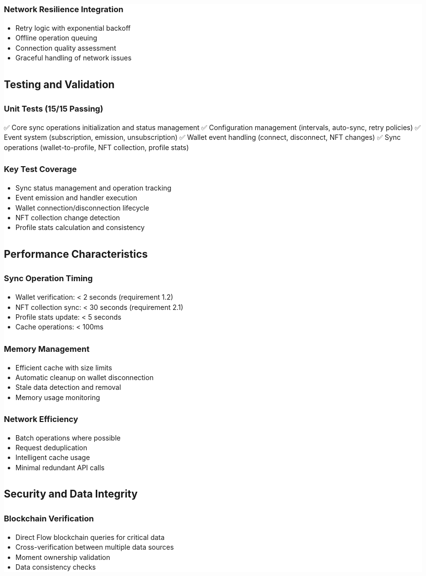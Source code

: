 ### Network Resilience Integration
- Retry logic with exponential backoff
- Offline operation queuing
- Connection quality assessment
- Graceful handling of network issues

## Testing and Validation

### Unit Tests (15/15 Passing)
✅ Core sync operations initialization and status management
✅ Configuration management (intervals, auto-sync, retry policies)
✅ Event system (subscription, emission, unsubscription)
✅ Wallet event handling (connect, disconnect, NFT changes)
✅ Sync operations (wallet-to-profile, NFT collection, profile stats)

### Key Test Coverage
- Sync status management and operation tracking
- Event emission and handler execution
- Wallet connection/disconnection lifecycle
- NFT collection change detection
- Profile stats calculation and consistency

## Performance Characteristics

### Sync Operation Timing
- Wallet verification: < 2 seconds (requirement 1.2)
- NFT collection sync: < 30 seconds (requirement 2.1)
- Profile stats update: < 5 seconds
- Cache operations: < 100ms

### Memory Management
- Efficient cache with size limits
- Automatic cleanup on wallet disconnection
- Stale data detection and removal
- Memory usage monitoring

### Network Efficiency
- Batch operations where possible
- Request deduplication
- Intelligent cache usage
- Minimal redundant API calls

## Security and Data Integrity

### Blockchain Verification
- Direct Flow blockchain queries for critical data
- Cross-verification between multiple data sources
- Moment ownership validation
- Data consistency checks
